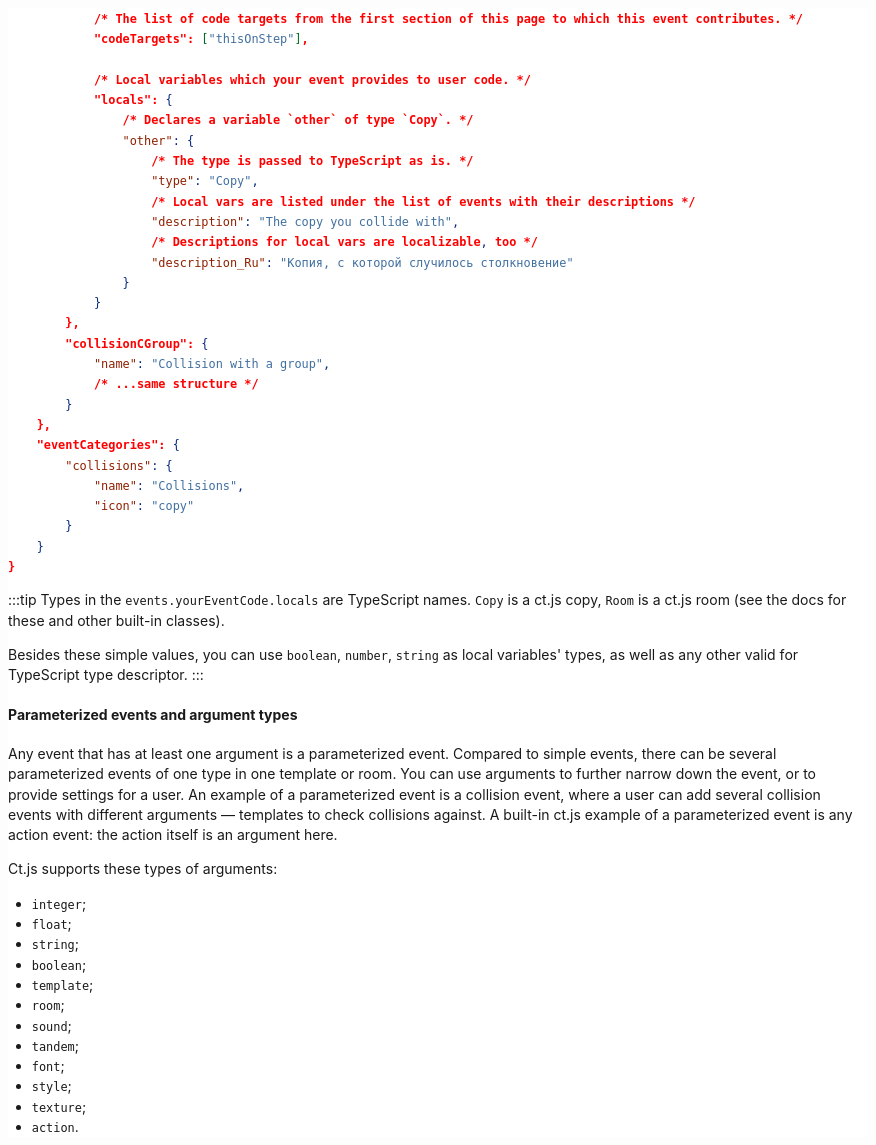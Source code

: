 ```json
            /* The list of code targets from the first section of this page to which this event contributes. */
            "codeTargets": ["thisOnStep"],

            /* Local variables which your event provides to user code. */
            "locals": {
                /* Declares a variable `other` of type `Copy`. */
                "other": {
                    /* The type is passed to TypeScript as is. */
                    "type": "Copy",
                    /* Local vars are listed under the list of events with their descriptions */
                    "description": "The copy you collide with",
                    /* Descriptions for local vars are localizable, too */
                    "description_Ru": "Копия, с которой случилось столкновение"
                }
            }
        },
        "collisionCGroup": {
            "name": "Collision with a group",
            /* ...same structure */
        }
    },
    "eventCategories": {
        "collisions": {
            "name": "Collisions",
            "icon": "copy"
        }
    }
}
```

:::tip
Types in the `events.yourEventCode.locals` are TypeScript names. `Copy` is a ct.js copy, `Room` is a ct.js room (see the docs for these and other built-in classes).

Besides these simple values, you can use `boolean`, `number`, `string` as local variables' types, as well as any other valid for TypeScript type descriptor.
:::

#### Parameterized events and argument types

Any event that has at least one argument is a parameterized event. Compared to simple events, there can be several parameterized events of one type in one template or room.
You can use arguments to further narrow down the event, or to provide settings for a user. An example of a parameterized event is a collision event, where a user can add several collision events with different arguments — templates to check collisions against. A built-in ct.js example of a parameterized event is any action event: the action itself is an argument here.

Ct.js supports these types of arguments:

* `integer`;
* `float`;
* `string`;
* `boolean`;
* `template`;
* `room`;
* `sound`;
* `tandem`;
* `font`;
* `style`;
* `texture`;
* `action`.
